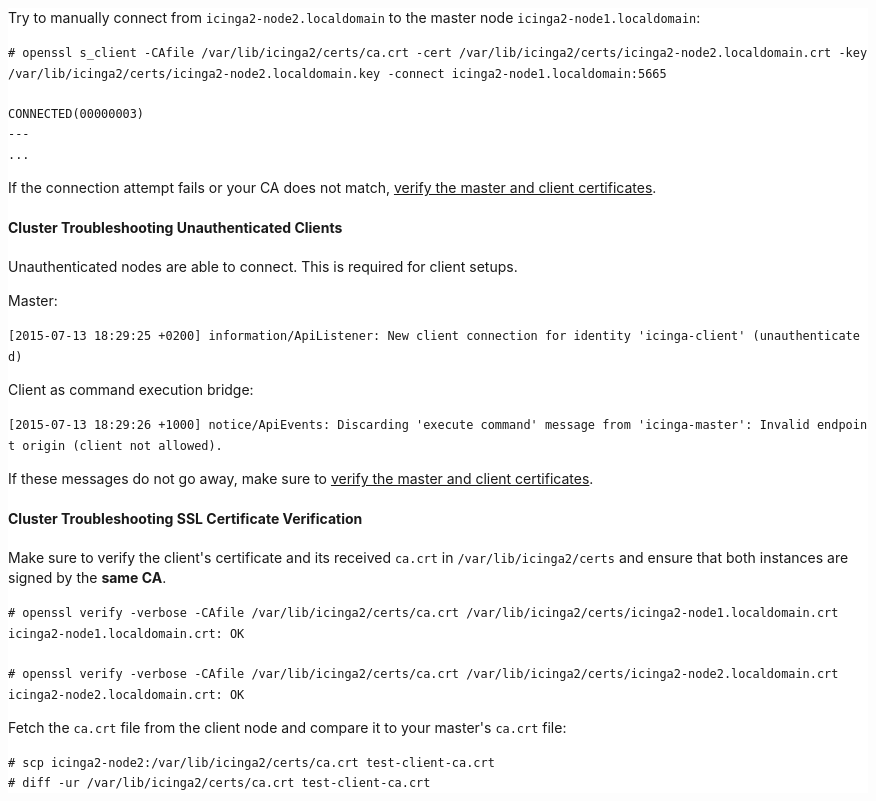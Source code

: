 Try to manually connect from `icinga2-node2.localdomain` to the master node `icinga2-node1.localdomain`:

    # openssl s_client -CAfile /var/lib/icinga2/certs/ca.crt -cert /var/lib/icinga2/certs/icinga2-node2.localdomain.crt -key /var/lib/icinga2/certs/icinga2-node2.localdomain.key -connect icinga2-node1.localdomain:5665

    CONNECTED(00000003)
    ---
    ...

If the connection attempt fails or your CA does not match, [verify the master and client certificates](15-troubleshooting.md#troubleshooting-cluster-ssl-certificate-verification).

#### Cluster Troubleshooting Unauthenticated Clients <a id="troubleshooting-cluster-unauthenticated-clients"></a>

Unauthenticated nodes are able to connect. This is required for client setups.

Master:

    [2015-07-13 18:29:25 +0200] information/ApiListener: New client connection for identity 'icinga-client' (unauthenticated)

Client as command execution bridge:

    [2015-07-13 18:29:26 +1000] notice/ApiEvents: Discarding 'execute command' message from 'icinga-master': Invalid endpoint origin (client not allowed).

If these messages do not go away, make sure to [verify the master and client certificates](15-troubleshooting.md#troubleshooting-cluster-ssl-certificate-verification).

#### Cluster Troubleshooting SSL Certificate Verification <a id="troubleshooting-cluster-ssl-certificate-verification"></a>

Make sure to verify the client's certificate and its received `ca.crt` in `/var/lib/icinga2/certs` and ensure that
both instances are signed by the **same CA**.

    # openssl verify -verbose -CAfile /var/lib/icinga2/certs/ca.crt /var/lib/icinga2/certs/icinga2-node1.localdomain.crt
    icinga2-node1.localdomain.crt: OK

    # openssl verify -verbose -CAfile /var/lib/icinga2/certs/ca.crt /var/lib/icinga2/certs/icinga2-node2.localdomain.crt
    icinga2-node2.localdomain.crt: OK

Fetch the `ca.crt` file from the client node and compare it to your master's `ca.crt` file:

    # scp icinga2-node2:/var/lib/icinga2/certs/ca.crt test-client-ca.crt
    # diff -ur /var/lib/icinga2/certs/ca.crt test-client-ca.crt
